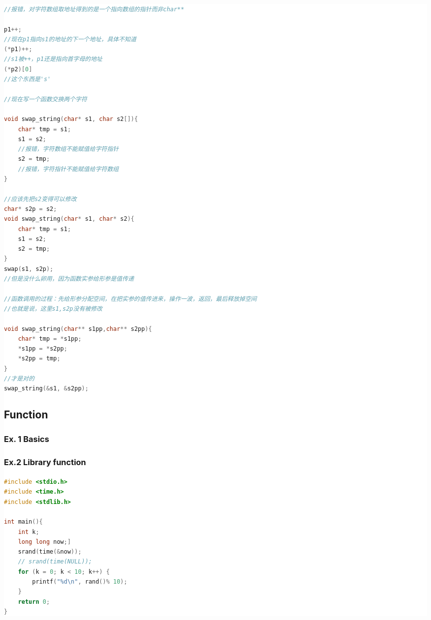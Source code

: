 ```C
//报错，对字符数组取地址得到的是一个指向数组的指针而非char**

p1++;
//现在p1指向s1的地址的下一个地址，具体不知道
(*p1)++;
//s1被++，p1还是指向首字母的地址
(*p2)[0]
//这个东西是's'

//现在写一个函数交换两个字符

void swap_string(char* s1, char s2[]){
	char* tmp = s1;
	s1 = s2;
	//报错，字符数组不能赋值给字符指针
	s2 = tmp;
	//报错，字符指针不能赋值给字符数组
}

//应该先把s2变得可以修改
char* s2p = s2;
void swap_string(char* s1, char* s2){
	char* tmp = s1;
	s1 = s2;
	s2 = tmp;
}
swap(s1, s2p);
//但是没什么卵用，因为函数实参给形参是值传递

//函数调用的过程：先给形参分配空间，在把实参的值传进来，操作一波，返回，最后释放掉空间
//也就是说，这里s1,s2p没有被修改

void swap_string(char** s1pp,char** s2pp){
	char* tmp = *s1pp;
	*s1pp = *s2pp;
	*s2pp = tmp;
}
//才是对的
swap_string(&s1, &s2pp);

```
## Function 

### Ex. 1 Basics
### Ex.2 Library function
```C
#include <stdio.h>
#include <time.h>
#include <stdlib.h> 

int main(){
	int k;
	long long now;]
	srand(time(&now));
	// srand(time(NULL));
	for (k = 0; k < 10; k++) {
		printf("%d\n", rand()% 10);
	}
	return 0;
}
```
